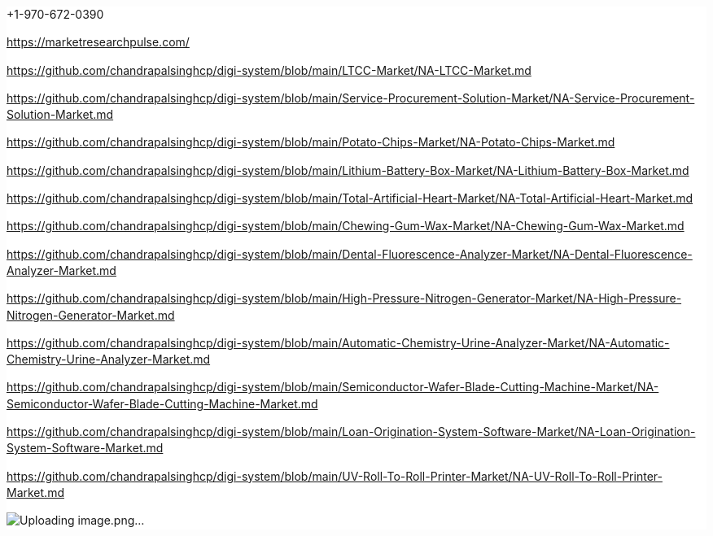 +1-970-672-0390</p><p>https://marketresearchpulse.com/</p><p><a href="https://github.com/chandrapalsinghcp/digi-system/blob/main/LTCC-Market/NA-LTCC-Market.md">https://github.com/chandrapalsinghcp/digi-system/blob/main/LTCC-Market/NA-LTCC-Market.md</a></p><p><a href="https://github.com/chandrapalsinghcp/digi-system/blob/main/Service-Procurement-Solution-Market/NA-Service-Procurement-Solution-Market.md">https://github.com/chandrapalsinghcp/digi-system/blob/main/Service-Procurement-Solution-Market/NA-Service-Procurement-Solution-Market.md</a></p><p><a href="https://github.com/chandrapalsinghcp/digi-system/blob/main/Potato-Chips-Market/NA-Potato-Chips-Market.md">https://github.com/chandrapalsinghcp/digi-system/blob/main/Potato-Chips-Market/NA-Potato-Chips-Market.md</a></p><p><a href="https://github.com/chandrapalsinghcp/digi-system/blob/main/Lithium-Battery-Box-Market/NA-Lithium-Battery-Box-Market.md">https://github.com/chandrapalsinghcp/digi-system/blob/main/Lithium-Battery-Box-Market/NA-Lithium-Battery-Box-Market.md</a></p><p><a href="https://github.com/chandrapalsinghcp/digi-system/blob/main/Total-Artificial-Heart-Market/NA-Total-Artificial-Heart-Market.md">https://github.com/chandrapalsinghcp/digi-system/blob/main/Total-Artificial-Heart-Market/NA-Total-Artificial-Heart-Market.md</a></p><p><a href="https://github.com/chandrapalsinghcp/digi-system/blob/main/Chewing-Gum-Wax-Market/NA-Chewing-Gum-Wax-Market.md">https://github.com/chandrapalsinghcp/digi-system/blob/main/Chewing-Gum-Wax-Market/NA-Chewing-Gum-Wax-Market.md</a></p><p><a href="https://github.com/chandrapalsinghcp/digi-system/blob/main/Dental-Fluorescence-Analyzer-Market/NA-Dental-Fluorescence-Analyzer-Market.md">https://github.com/chandrapalsinghcp/digi-system/blob/main/Dental-Fluorescence-Analyzer-Market/NA-Dental-Fluorescence-Analyzer-Market.md</a></p><p><a href="https://github.com/chandrapalsinghcp/digi-system/blob/main/High-Pressure-Nitrogen-Generator-Market/NA-High-Pressure-Nitrogen-Generator-Market.md">https://github.com/chandrapalsinghcp/digi-system/blob/main/High-Pressure-Nitrogen-Generator-Market/NA-High-Pressure-Nitrogen-Generator-Market.md</a></p><p><a href="https://github.com/chandrapalsinghcp/digi-system/blob/main/Automatic-Chemistry-Urine-Analyzer-Market/NA-Automatic-Chemistry-Urine-Analyzer-Market.md">https://github.com/chandrapalsinghcp/digi-system/blob/main/Automatic-Chemistry-Urine-Analyzer-Market/NA-Automatic-Chemistry-Urine-Analyzer-Market.md</a></p><p><a href="https://github.com/chandrapalsinghcp/digi-system/blob/main/Semiconductor-Wafer-Blade-Cutting-Machine-Market/NA-Semiconductor-Wafer-Blade-Cutting-Machine-Market.md">https://github.com/chandrapalsinghcp/digi-system/blob/main/Semiconductor-Wafer-Blade-Cutting-Machine-Market/NA-Semiconductor-Wafer-Blade-Cutting-Machine-Market.md</a></p><p><a href="https://github.com/chandrapalsinghcp/digi-system/blob/main/Loan-Origination-System-Software-Market/NA-Loan-Origination-System-Software-Market.md">https://github.com/chandrapalsinghcp/digi-system/blob/main/Loan-Origination-System-Software-Market/NA-Loan-Origination-System-Software-Market.md</a></p><p><a href="https://github.com/chandrapalsinghcp/digi-system/blob/main/UV-Roll-To-Roll-Printer-Market/NA-UV-Roll-To-Roll-Printer-Market.md">https://github.com/chandrapalsinghcp/digi-system/blob/main/UV-Roll-To-Roll-Printer-Market/NA-UV-Roll-To-Roll-Printer-Market.md</a></p>
![Uploading image.png…]()

